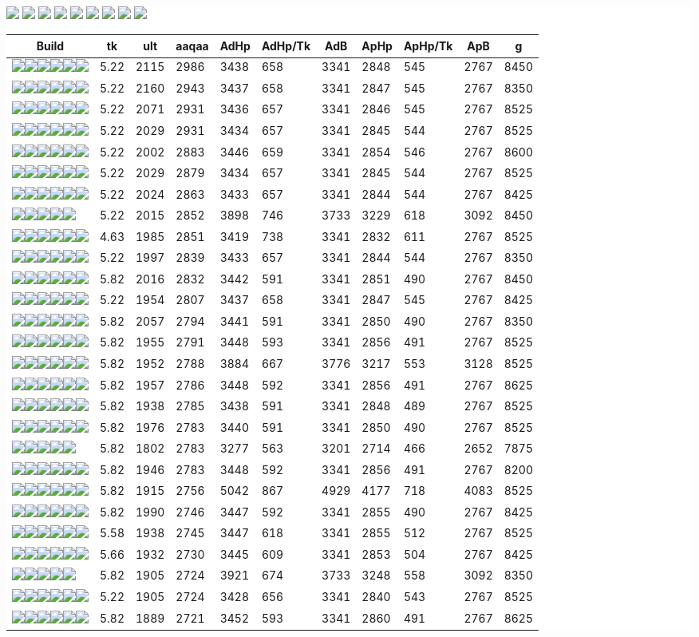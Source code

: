 
![](/Styles/Precision/PressTheAttack/PressTheAttack.png)
![](/Styles/Precision/Triumph.png)
![](/Styles/Precision/LegendAlacrity/LegendAlacrity.png)
![](/Styles/Precision/CutDown/CutDown.png)
![](/Styles/Sorcery/ManaflowBand/ManaflowBand.png)
![](/Styles/Sorcery/GatheringStorm/GatheringStorm.png)
![](/StatMods/StatModsAdaptiveForceIcon.png)
![](/StatMods/StatModsAdaptiveForceIcon.png)
![](/StatMods/StatModsHealthScalingIcon.png)





 Build |tk|ult|aaqaa|AdHp|AdHp/Tk|AdB|ApHp|ApHp/Tk|ApB|g
-|-|-|-|-|-|-|-|-|-|-
![](/item/6695.png)![](/item/3036.png)![](/item/1001.png)![](/item/1053.png)![](/item/1055.png)![](/item/1038.png)|5.22|2115|2986|3438|658|3341|2848|545|2767|8450
![](/item/6701.png)![](/item/3036.png)![](/item/1001.png)![](/item/1053.png)![](/item/1055.png)![](/item/3134.png)|5.22|2160|2943|3437|658|3341|2847|545|2767|8350
![](/item/6697.png)![](/item/3036.png)![](/item/1001.png)![](/item/1053.png)![](/item/1055.png)![](/item/1037.png)|5.22|2071|2931|3436|657|3341|2846|545|2767|8525
![](/item/6699.png)![](/item/3036.png)![](/item/1001.png)![](/item/1053.png)![](/item/1055.png)![](/item/1037.png)|5.22|2029|2931|3434|657|3341|2845|544|2767|8525
![](/item/3031.png)![](/item/3036.png)![](/item/1001.png)![](/item/1053.png)![](/item/1055.png)![](/item/1036.png)|5.22|2002|2883|3446|659|3341|2854|546|2767|8600
![](/item/6696.png)![](/item/3036.png)![](/item/1001.png)![](/item/1053.png)![](/item/1055.png)![](/item/1037.png)|5.22|2029|2879|3434|657|3341|2845|544|2767|8525
![](/item/3004.png)![](/item/3036.png)![](/item/1001.png)![](/item/1053.png)![](/item/1055.png)![](/item/1037.png)|5.22|2024|2863|3433|657|3341|2844|544|2767|8425
![](/item/3072.png)![](/item/3036.png)![](/item/1001.png)![](/item/1055.png)![](/item/1038.png)|5.22|2015|2852|3898|746|3733|3229|618|3092|8450
![](/item/3036.png)![](/item/6676.png)![](/item/1001.png)![](/item/1053.png)![](/item/1055.png)![](/item/1037.png)|4.63|1985|2851|3419|738|3341|2832|611|2767|8525
![](/item/6695.png)![](/item/3033.png)![](/item/1001.png)![](/item/1053.png)![](/item/1055.png)![](/item/3134.png)|5.22|1997|2839|3433|657|3341|2844|544|2767|8350
![](/item/6695.png)![](/item/6694.png)![](/item/1001.png)![](/item/1053.png)![](/item/1055.png)![](/item/1038.png)|5.82|2016|2832|3442|591|3341|2851|490|2767|8450
![](/item/3508.png)![](/item/3036.png)![](/item/1001.png)![](/item/1053.png)![](/item/1055.png)![](/item/1037.png)|5.22|1954|2807|3437|658|3341|2847|545|2767|8425
![](/item/6701.png)![](/item/6694.png)![](/item/1001.png)![](/item/1053.png)![](/item/1055.png)![](/item/3134.png)|5.82|2057|2794|3441|591|3341|2850|490|2767|8350
![](/item/3142.png)![](/item/3033.png)![](/item/1001.png)![](/item/1053.png)![](/item/1055.png)![](/item/1037.png)|5.82|1955|2791|3448|593|3341|2856|491|2767|8525
![](/item/3036.png)![](/item/3814.png)![](/item/1001.png)![](/item/1053.png)![](/item/1055.png)![](/item/1037.png)|5.82|1952|2788|3884|667|3776|3217|553|3128|8525
![](/item/3004.png)![](/item/3033.png)![](/item/1001.png)![](/item/1053.png)![](/item/1055.png)![](/item/1037.png)|5.82|1957|2786|3448|592|3341|2856|491|2767|8625
![](/item/6699.png)![](/item/6694.png)![](/item/1001.png)![](/item/1053.png)![](/item/1055.png)![](/item/1037.png)|5.82|1938|2785|3438|591|3341|2848|489|2767|8525
![](/item/6697.png)![](/item/6694.png)![](/item/1001.png)![](/item/1053.png)![](/item/1055.png)![](/item/1037.png)|5.82|1976|2783|3440|591|3341|2850|490|2767|8525
![](/item/3142.png)![](/item/3036.png)![](/item/1001.png)![](/item/1053.png)![](/item/1037.png)|5.82|1802|2783|3277|563|3201|2714|466|2652|7875
![](/item/6698.png)![](/item/3036.png)![](/item/1001.png)![](/item/1053.png)![](/item/1055.png)![](/item/1036.png)|5.82|1946|2783|3448|592|3341|2856|491|2767|8200
![](/item/3036.png)![](/item/6673.png)![](/item/1001.png)![](/item/1053.png)![](/item/1055.png)![](/item/1037.png)|5.82|1915|2756|5042|867|4929|4177|718|4083|8525
![](/item/6701.png)![](/item/3033.png)![](/item/1001.png)![](/item/1053.png)![](/item/1055.png)![](/item/1037.png)|5.82|1990|2746|3447|592|3341|2855|490|2767|8425
![](/item/6696.png)![](/item/6694.png)![](/item/1001.png)![](/item/1053.png)![](/item/1055.png)![](/item/1037.png)|5.58|1938|2745|3447|618|3341|2855|512|2767|8525
![](/item/3004.png)![](/item/6694.png)![](/item/1001.png)![](/item/1053.png)![](/item/1055.png)![](/item/1037.png)|5.66|1932|2730|3445|609|3341|2853|504|2767|8425
![](/item/3072.png)![](/item/3033.png)![](/item/1001.png)![](/item/1055.png)![](/item/3134.png)|5.82|1905|2724|3921|674|3733|3248|558|3092|8350
![](/item/6676.png)![](/item/6694.png)![](/item/1001.png)![](/item/1053.png)![](/item/1055.png)![](/item/1037.png)|5.22|1905|2724|3428|656|3341|2840|543|2767|8525
![](/item/3508.png)![](/item/3033.png)![](/item/1001.png)![](/item/1053.png)![](/item/1055.png)![](/item/1037.png)|5.82|1889|2721|3452|593|3341|2860|491|2767|8625